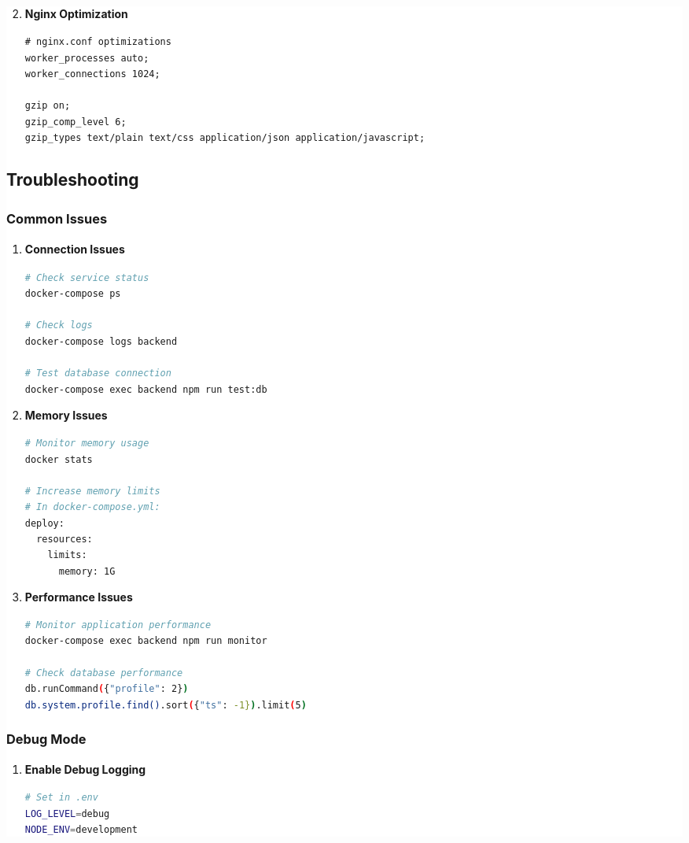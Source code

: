 2. **Nginx Optimization**
   ```nginx
   # nginx.conf optimizations
   worker_processes auto;
   worker_connections 1024;
   
   gzip on;
   gzip_comp_level 6;
   gzip_types text/plain text/css application/json application/javascript;
   ```

## Troubleshooting

### Common Issues

1. **Connection Issues**
   ```bash
   # Check service status
   docker-compose ps
   
   # Check logs
   docker-compose logs backend
   
   # Test database connection
   docker-compose exec backend npm run test:db
   ```

2. **Memory Issues**
   ```bash
   # Monitor memory usage
   docker stats
   
   # Increase memory limits
   # In docker-compose.yml:
   deploy:
     resources:
       limits:
         memory: 1G
   ```

3. **Performance Issues**
   ```bash
   # Monitor application performance
   docker-compose exec backend npm run monitor
   
   # Check database performance
   db.runCommand({"profile": 2})
   db.system.profile.find().sort({"ts": -1}).limit(5)
   ```

### Debug Mode

1. **Enable Debug Logging**
   ```bash
   # Set in .env
   LOG_LEVEL=debug
   NODE_ENV=development
   ```
